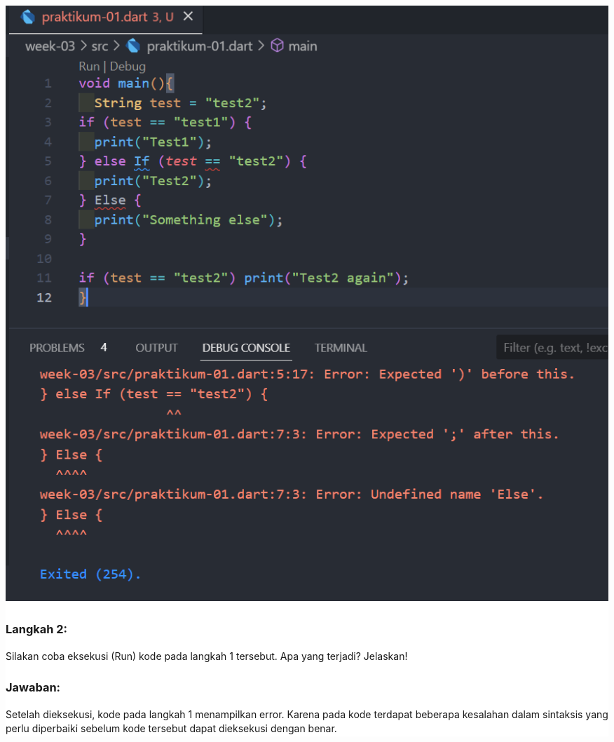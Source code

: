 ![Screenshot](./docs/p1-langkah1-eror.png)

### Langkah 2:
Silakan coba eksekusi (Run) kode pada langkah 1 tersebut. Apa yang terjadi? Jelaskan!
### Jawaban:
Setelah dieksekusi, kode pada langkah 1 menampilkan error. Karena pada kode terdapat beberapa kesalahan dalam sintaksis yang perlu diperbaiki sebelum kode tersebut dapat dieksekusi dengan benar.

